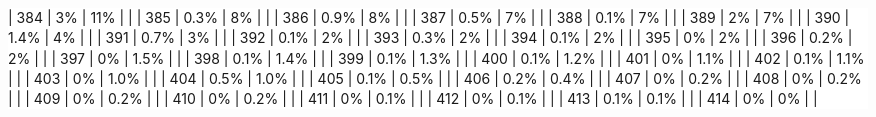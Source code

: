 | 384 | 3% | 11% |  |
| 385 | 0.3% | 8% |  |
| 386 | 0.9% | 8% |  |
| 387 | 0.5% | 7% |  |
| 388 | 0.1% | 7% |  |
| 389 | 2% | 7% |  |
| 390 | 1.4% | 4% |  |
| 391 | 0.7% | 3% |  |
| 392 | 0.1% | 2% |  |
| 393 | 0.3% | 2% |  |
| 394 | 0.1% | 2% |  |
| 395 | 0% | 2% |  |
| 396 | 0.2% | 2% |  |
| 397 | 0% | 1.5% |  |
| 398 | 0.1% | 1.4% |  |
| 399 | 0.1% | 1.3% |  |
| 400 | 0.1% | 1.2% |  |
| 401 | 0% | 1.1% |  |
| 402 | 0.1% | 1.1% |  |
| 403 | 0% | 1.0% |  |
| 404 | 0.5% | 1.0% |  |
| 405 | 0.1% | 0.5% |  |
| 406 | 0.2% | 0.4% |  |
| 407 | 0% | 0.2% |  |
| 408 | 0% | 0.2% |  |
| 409 | 0% | 0.2% |  |
| 410 | 0% | 0.2% |  |
| 411 | 0% | 0.1% |  |
| 412 | 0% | 0.1% |  |
| 413 | 0.1% | 0.1% |  |
| 414 | 0% | 0% |  |
